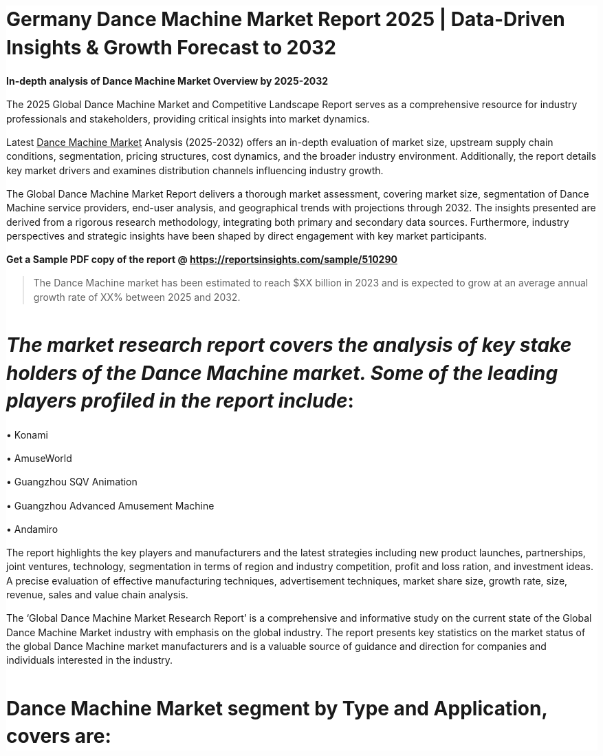 # Germany Dance Machine Market Report 2025 | Data-Driven Insights & Growth Forecast to 2032

<strong>In-depth analysis of Dance Machine Market Overview by 2025-2032</strong></p>

The 2025 Global Dance Machine Market and Competitive Landscape Report serves as a comprehensive resource for industry professionals and stakeholders, providing critical insights into market dynamics.

Latest <a href=https://www.reportsinsights.com/sample/510290>Dance Machine Market</a> Analysis (2025-2032) offers an in-depth evaluation of market size, upstream supply chain conditions, segmentation, pricing structures, cost dynamics, and the broader industry environment. Additionally, the report details key market drivers and examines distribution channels influencing industry growth.

The Global Dance Machine Market Report delivers a thorough market assessment, covering market size, segmentation of Dance Machine service providers, end-user analysis, and geographical trends with projections through 2032. The insights presented are derived from a rigorous research methodology, integrating both primary and secondary data sources. Furthermore, industry perspectives and strategic insights have been shaped by direct engagement with key market participants.

<strong>Get a Sample PDF copy of the report @ <a href=https://reportsinsights.com/sample/510290>https://reportsinsights.com/sample/510290</a></strong>

<blockquote class=""article-editor-content__blockquote"">The Dance Machine market has been estimated to reach $XX billion in 2023 and is expected to grow at an average annual growth rate of XX% between 2025 and 2032.</blockquote>

# <strong><em>The market research report covers the analysis of key stake holders of the Dance Machine market. Some of the leading players profiled in the report include</em></strong>: 

• Konami

• AmuseWorld

• Guangzhou SQV Animation

• Guangzhou Advanced Amusement Machine

• Andamiro

The report highlights the key players and manufacturers and the latest strategies including new product launches, partnerships, joint ventures, technology, segmentation in terms of region and industry competition, profit and loss ration, and investment ideas. A precise evaluation of effective manufacturing techniques, advertisement techniques, market share size, growth rate, size, revenue, sales and value chain analysis.

The ‘Global Dance Machine Market Research Report’ is a comprehensive and informative study on the current state of the Global Dance Machine Market industry with emphasis on the global industry. The report presents key statistics on the market status of the global Dance Machine market manufacturers and is a valuable source of guidance and direction for companies and individuals interested in the industry.

# <strong>Dance Machine Market segment by Type and Application, covers are:</strong>
